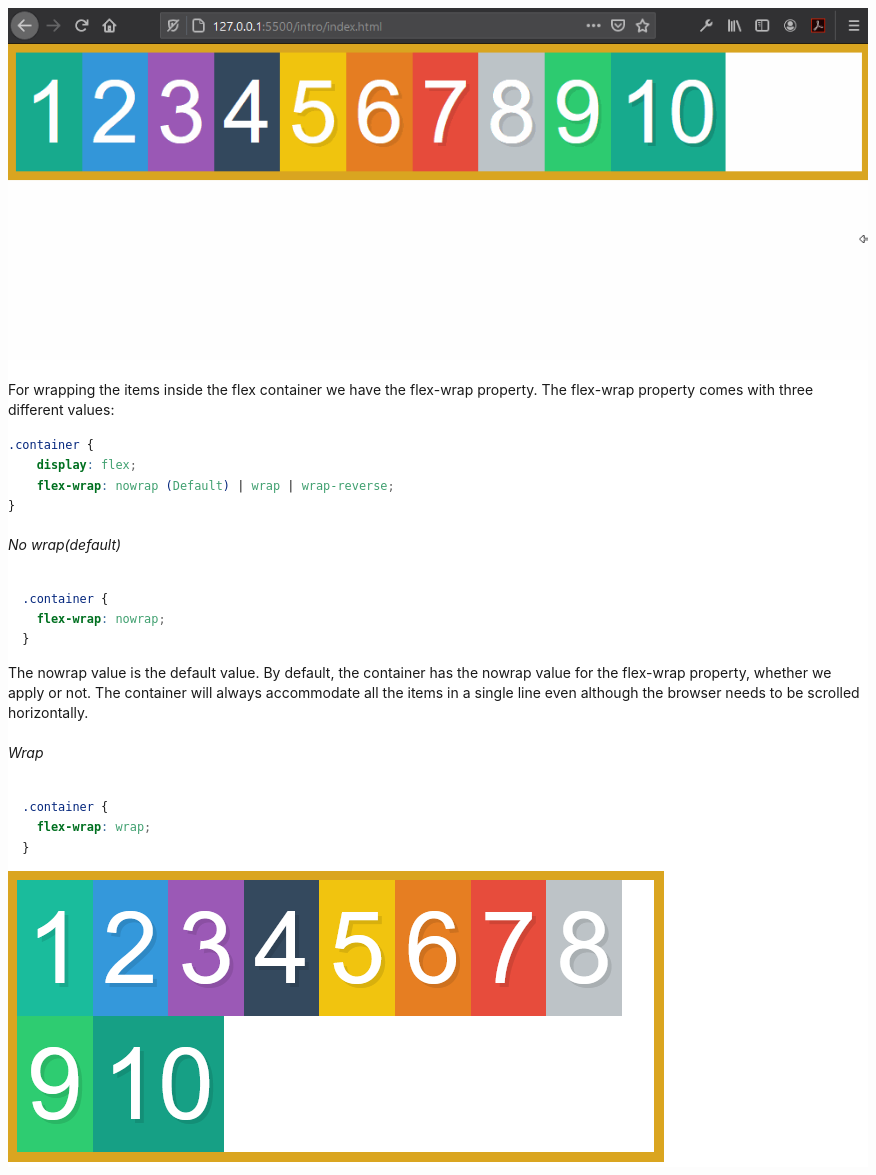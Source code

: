 ![Flexbox, flex-wrap: no-wrap](./images/flex-wrap-no-wrap.gif)

For wrapping the items inside the flex container we have the flex-wrap property. The flex-wrap property comes with three different values:

```css
.container {
    display: flex;
    flex-wrap: nowrap (Default) | wrap | wrap-reverse;
}
```

###### No wrap(default)

```css
  .container {
    flex-wrap: nowrap;
  }
```

The nowrap value is the default value. By default, the container has the nowrap value for the flex-wrap property, whether we apply or not. The container will always accommodate all the items in a single line even although the browser needs to be scrolled horizontally.

###### Wrap

```css
  .container {
    flex-wrap: wrap;
  }
```

![Flexbox, flex-wrap: flex-wrap](./images/flex-wrap-wrap.png)
